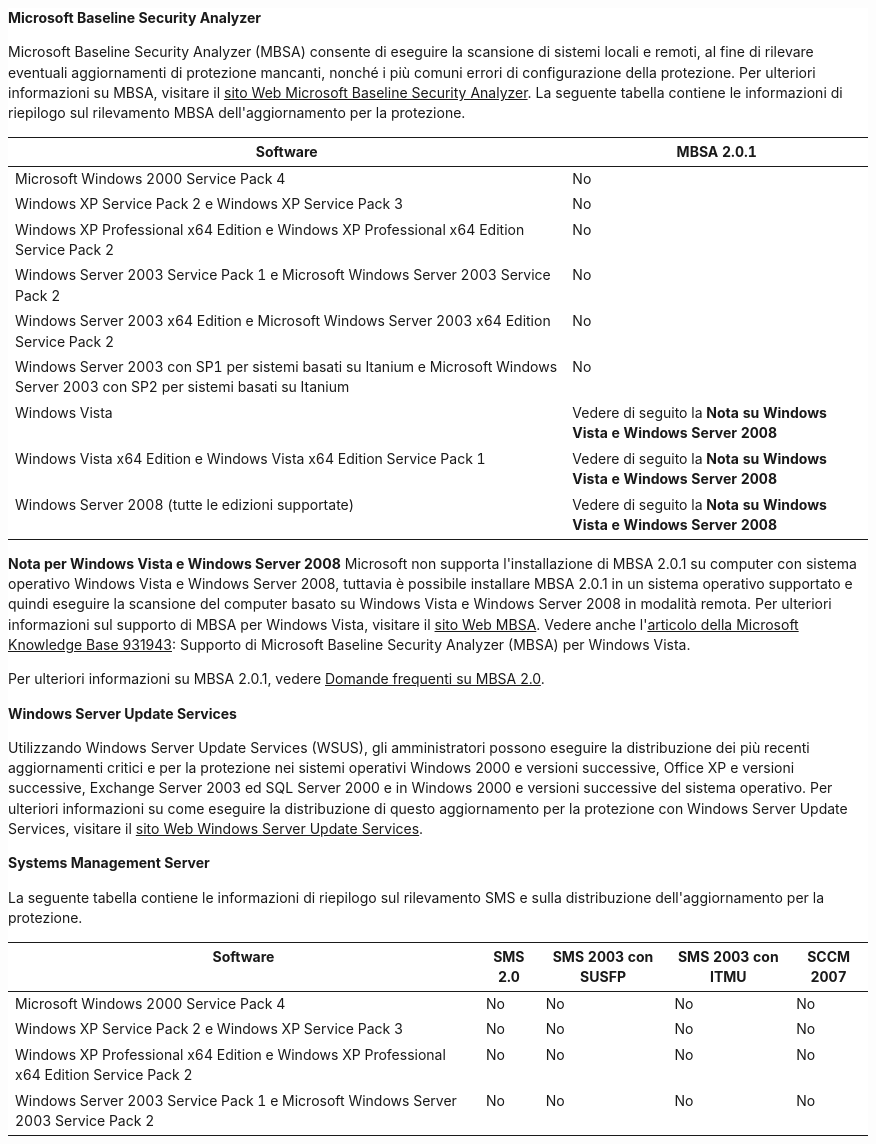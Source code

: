 **Microsoft Baseline Security Analyzer**
  
Microsoft Baseline Security Analyzer (MBSA) consente di eseguire la scansione di sistemi locali e remoti, al fine di rilevare eventuali aggiornamenti di protezione mancanti, nonché i più comuni errori di configurazione della protezione. Per ulteriori informazioni su MBSA, visitare il [sito Web Microsoft Baseline Security Analyzer](http://technet.microsoft.com/it-it/security/cc184924.aspx). La seguente tabella contiene le informazioni di riepilogo sul rilevamento MBSA dell'aggiornamento per la protezione.
  
| Software                                                                                                                        | MBSA 2.0.1                                                           |  
|---------------------------------------------------------------------------------------------------------------------------------|----------------------------------------------------------------------|  
| Microsoft Windows 2000 Service Pack 4                                                                                           | No                                                                   |  
| Windows XP Service Pack 2 e Windows XP Service Pack 3                                                                           | No                                                                   |  
| Windows XP Professional x64 Edition e Windows XP Professional x64 Edition Service Pack 2                                        | No                                                                   |  
| Windows Server 2003 Service Pack 1 e Microsoft Windows Server 2003 Service Pack 2                                               | No                                                                   |  
| Windows Server 2003 x64 Edition e Microsoft Windows Server 2003 x64 Edition Service Pack 2                                      | No                                                                   |  
| Windows Server 2003 con SP1 per sistemi basati su Itanium e Microsoft Windows Server 2003 con SP2 per sistemi basati su Itanium | No                                                                   |  
| Windows Vista                                                                                                                   | Vedere di seguito la **Nota su Windows Vista e Windows Server 2008** |  
| Windows Vista x64 Edition e Windows Vista x64 Edition Service Pack 1                                                            | Vedere di seguito la **Nota su Windows Vista e Windows Server 2008** |  
| Windows Server 2008 (tutte le edizioni supportate)                                                                              | Vedere di seguito la **Nota su Windows Vista e Windows Server 2008** |
  
**Nota per Windows Vista e Windows Server 2008** Microsoft non supporta l'installazione di MBSA 2.0.1 su computer con sistema operativo Windows Vista e Windows Server 2008, tuttavia è possibile installare MBSA 2.0.1 in un sistema operativo supportato e quindi eseguire la scansione del computer basato su Windows Vista e Windows Server 2008 in modalità remota. Per ulteriori informazioni sul supporto di MBSA per Windows Vista, visitare il [sito Web MBSA](http://technet.microsoft.com/it-it/security/cc184924.aspx). Vedere anche l'[articolo della Microsoft Knowledge Base 931943](http://support.microsoft.com/kb/931943): Supporto di Microsoft Baseline Security Analyzer (MBSA) per Windows Vista.
  
Per ulteriori informazioni su MBSA 2.0.1, vedere [Domande frequenti su MBSA 2.0](http://technet.microsoft.com/it-it/security/cc184922.aspx).
  
**Windows Server Update Services**
  
Utilizzando Windows Server Update Services (WSUS), gli amministratori possono eseguire la distribuzione dei più recenti aggiornamenti critici e per la protezione nei sistemi operativi Windows 2000 e versioni successive, Office XP e versioni successive, Exchange Server 2003 ed SQL Server 2000 e in Windows 2000 e versioni successive del sistema operativo. Per ulteriori informazioni su come eseguire la distribuzione di questo aggiornamento per la protezione con Windows Server Update Services, visitare il [sito Web Windows Server Update Services](http://technet.microsoft.com/it-it/wsus/bb466208.aspx).
  
**Systems Management Server**
  
La seguente tabella contiene le informazioni di riepilogo sul rilevamento SMS e sulla distribuzione dell'aggiornamento per la protezione.
  
| Software                                                                                                              | SMS 2.0 | SMS 2003 con SUSFP | SMS 2003 con ITMU                                                    | SCCM 2007 |  
|-----------------------------------------------------------------------------------------------------------------------|---------|--------------------|----------------------------------------------------------------------|-----------|  
| Microsoft Windows 2000 Service Pack 4                                                                                 | No      | No                 | No                                                                   | No        |  
| Windows XP Service Pack 2 e Windows XP Service Pack 3                                                                 | No      | No                 | No                                                                   | No        |  
| Windows XP Professional x64 Edition e Windows XP Professional x64 Edition Service Pack 2                              | No      | No                 | No                                                                   | No        |  
| Windows Server 2003 Service Pack 1 e Microsoft Windows Server 2003 Service Pack 2                                     | No      | No                 | No                                                                   | No        |  